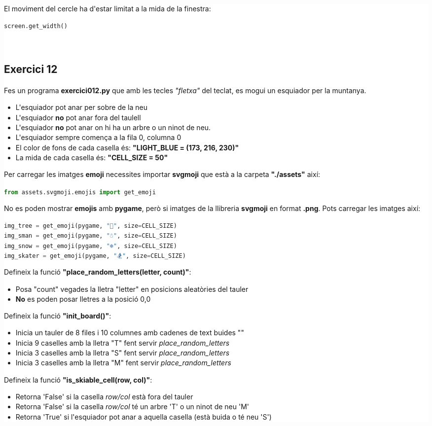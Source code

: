 El moviment del cercle ha d'estar limitat a la mida de la finestra:
```python
screen.get_width()
```

<center>
<video width="100%" controls allowfullscreen style="max-width: 90%; width: 400px; max-height: 250px">
  <source src="./assets/exercici011.mov" type="video/mp4">
</video>
</center>
<br/>

## Exercici 12

Fes un programa **exercici012.py** que amb les tecles *"fletxa"* del teclat, es mogui un esquiador per la muntanya.

- L'esquiador pot anar per sobre de la neu
- L'esquiador **no** pot anar fora del taulell 
- L'esquiador **no** pot anar on hi ha un arbre o un ninot de neu.
- L'esquiador sempre comença a la fila 0, columna 0
- El color de fons de cada casella és: **"LIGHT_BLUE = (173, 216, 230)"**
- La mida de cada casella és: **"CELL_SIZE = 50"**

Per carregar les imatges **emoji** necessites importar **svgmoji** que està a la carpeta **"./assets"** així:
```python
from assets.svgmoji.emojis import get_emoji
```

No es poden mostrar **emojis** amb **pygame**, però si imatges de la llibreria **svgmoji** en format **.png**. Pots carregar les imatges així:
```python
img_tree = get_emoji(pygame, "🌲", size=CELL_SIZE)
img_sman = get_emoji(pygame, "☃️", size=CELL_SIZE)
img_snow = get_emoji(pygame, "❄️", size=CELL_SIZE)
img_skater = get_emoji(pygame, "🏂", size=CELL_SIZE)
```

Defineix la funció **"place_random_letters(letter, count)"**:

- Posa "count" vegades la lletra "letter" en posicions aleatòries del tauler
- **No** es poden posar lletres a la posició 0,0

Defineix la funció **"init_board()"**:

- Inicia un tauler de 8 files i 10 columnes amb cadenes de text buides ""
- Inicia 9 caselles amb la lletra "T" fent servir *place_random_letters*
- Inicia 3 caselles amb la lletra "S" fent servir *place_random_letters*
- Inicia 3 caselles amb la lletra "M" fent servir *place_random_letters*

Defineix la funció **"is_skiable_cell(row, col)"**:

- Retorna 'False' si la casella *row/col* està fora del tauler
- Retorna 'False' si la casella *row/col* té un arbre 'T' o un ninot de neu 'M'
- Retorna 'True' si l'esquiador pot anar a aquella casella (està buida o té neu 'S')

